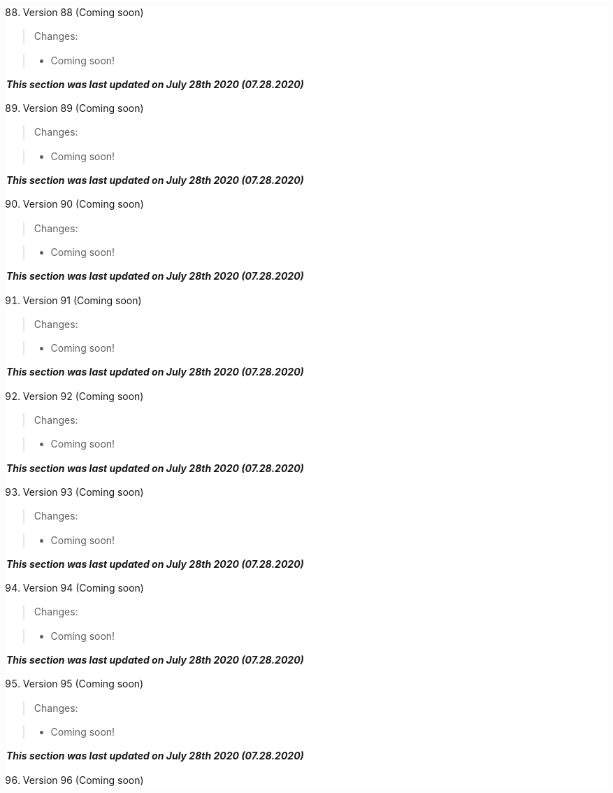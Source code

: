 88. Version 88 (Coming soon)

> Changes:

> * Coming soon!

***This section was last updated on July 28th 2020 (07.28.2020)***

89. Version 89 (Coming soon)

> Changes:

> * Coming soon!

***This section was last updated on July 28th 2020 (07.28.2020)***

90. Version 90 (Coming soon)

> Changes:

> * Coming soon!

***This section was last updated on July 28th 2020 (07.28.2020)***

91. Version 91 (Coming soon)

> Changes:

> * Coming soon!

***This section was last updated on July 28th 2020 (07.28.2020)***

92. Version 92 (Coming soon)

> Changes:

> * Coming soon!

***This section was last updated on July 28th 2020 (07.28.2020)***

93. Version 93 (Coming soon)

> Changes:

> * Coming soon!

***This section was last updated on July 28th 2020 (07.28.2020)***

94. Version 94 (Coming soon)

> Changes:

> * Coming soon!

***This section was last updated on July 28th 2020 (07.28.2020)***

95. Version 95 (Coming soon)

> Changes:

> * Coming soon!

***This section was last updated on July 28th 2020 (07.28.2020)***

96. Version 96 (Coming soon)
